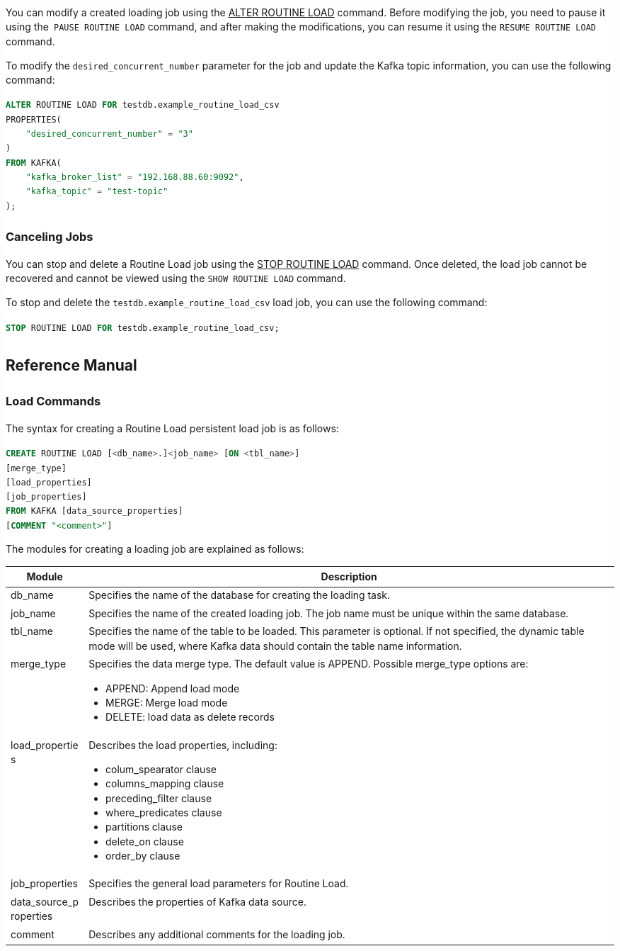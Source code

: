 You can modify a created loading job using the [ALTER ROUTINE LOAD](../../../sql-manual/sql-statements/Data-Manipulation-Statements/Load/ALTER-ROUTINE-LOAD) command. Before modifying the job, you need to pause it using the` PAUSE ROUTINE LOAD` command, and after making the modifications, you can resume it using the `RESUME ROUTINE LOAD` command.

To modify the `desired_concurrent_number` parameter for the job and update the Kafka topic information, you can use the following command:

```sql
ALTER ROUTINE LOAD FOR testdb.example_routine_load_csv
PROPERTIES(
    "desired_concurrent_number" = "3"
)
FROM KAFKA(
    "kafka_broker_list" = "192.168.88.60:9092",
    "kafka_topic" = "test-topic"
);
```

### Canceling Jobs

You can stop and delete a Routine Load job using the [STOP ROUTINE LOAD](../../../sql-manual/sql-statements/Data-Manipulation-Statements/Load/STOP-ROUTINE-LOAD) command. Once deleted, the load job cannot be recovered and cannot be viewed using the `SHOW ROUTINE LOAD` command.

To stop and delete the `testdb.example_routine_load_csv` load job, you can use the following command:

```sql
STOP ROUTINE LOAD FOR testdb.example_routine_load_csv;
```

## Reference Manual

### Load Commands

The syntax for creating a Routine Load persistent load job is as follows:

```sql
CREATE ROUTINE LOAD [<db_name>.]<job_name> [ON <tbl_name>]
[merge_type]
[load_properties]
[job_properties]
FROM KAFKA [data_source_properties]
[COMMENT "<comment>"]
```

The modules for creating a loading job are explained as follows:

| Module                 | Description                                                  |
| ---------------------- | ------------------------------------------------------------ |
| db_name                | Specifies the name of the database for creating the loading task. |
| job_name               | Specifies the name of the created loading job. The job name must be unique within the same database. |
| tbl_name               | Specifies the name of the table to be loaded. This parameter is optional. If not specified, the dynamic table mode will be used, where Kafka data should contain the table name information. |
| merge_type             | Specifies the data merge type. The default value is APPEND. Possible merge_type options are: <ul><li>APPEND: Append load mode</li><li>MERGE: Merge load mode</li><li>DELETE: load data as delete records</li></ul> |
| load_properties        | Describes the load properties, including:<ul><li>colum_spearator clause</li><li>columns_mapping clause</li><li>preceding_filter clause</li><li>where_predicates clause</li><li>partitions clause</li><li>delete_on clause</li><li>order_by clause</li></ul> |
| job_properties         | Specifies the general load parameters for Routine Load.      |
| data_source_properties | Describes the properties of Kafka data source.               |
| comment                | Describes any additional comments for the loading job.       |
